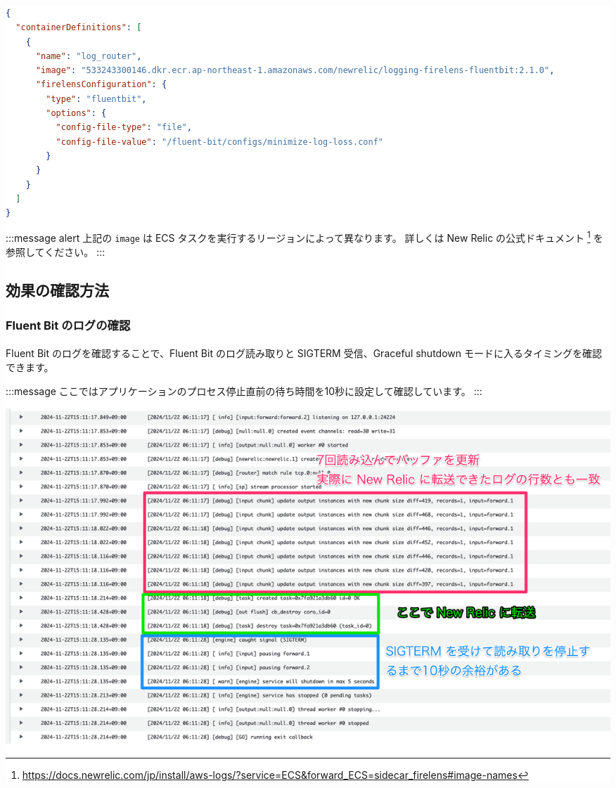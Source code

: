 ```json
{
  "containerDefinitions": [
    {
      "name": "log_router",
      "image": "533243300146.dkr.ecr.ap-northeast-1.amazonaws.com/newrelic/logging-firelens-fluentbit:2.1.0",
      "firelensConfiguration": {
        "type": "fluentbit",
        "options": {
          "config-file-type": "file",
          "config-file-value": "/fluent-bit/configs/minimize-log-loss.conf"
        }
      }
    }
  ]
}
```

:::message alert
上記の `image` は ECS タスクを実行するリージョンによって異なります。
詳しくは New Relic の公式ドキュメント [^newrelic-firelens-sidcar-images-by-region] を参照してください。
:::

## 効果の確認方法

### Fluent Bit のログの確認

Fluent Bit のログを確認することで、Fluent Bit のログ読み取りと SIGTERM 受信、Graceful shutdown モードに入るタイミングを確認できます。

:::message
ここではアプリケーションのプロセス停止直前の待ち時間を10秒に設定して確認しています。
:::

![](/images/process-termination-wait-time-for-firelens/fluent-bit-logs-after-improvement.png)


[^firelens-blog]: [詳解 FireLens – Amazon ECS タスクで高度なログルーティングを実現する機能を深く知る](https://aws.amazon.com/jp/blogs/news/under-the-hood-firelens-for-amazon-ecs-tasks/)
[^newrelic/logging-firelens-fluentbit-image]: [newrelic/newrelic-fluent-bit-output/Dockerfile_firelens](https://github.com/newrelic/newrelic-fluent-bit-output/blob/5854a3f3cffc49f251c9ef15bec714e44e7969a8/Dockerfile_firelens#L21-L22)
[^newrelic-firelens-sidcar-images-by-region]: https://docs.newrelic.com/jp/install/aws-logs/?service=ECS&forward_ECS=sidecar_firelens#image-names
[^urfave-cli]: [urfave/cli](https://github.com/urfave/cli)
[^urfave-cli-run-after-implements]: [urfave/cli/v2.27.5/command.go#L195-L207](https://github.com/urfave/cli/blob/f035ffaa3749afda2cd26fb824aa940747297ef1/command.go#L195-L207)